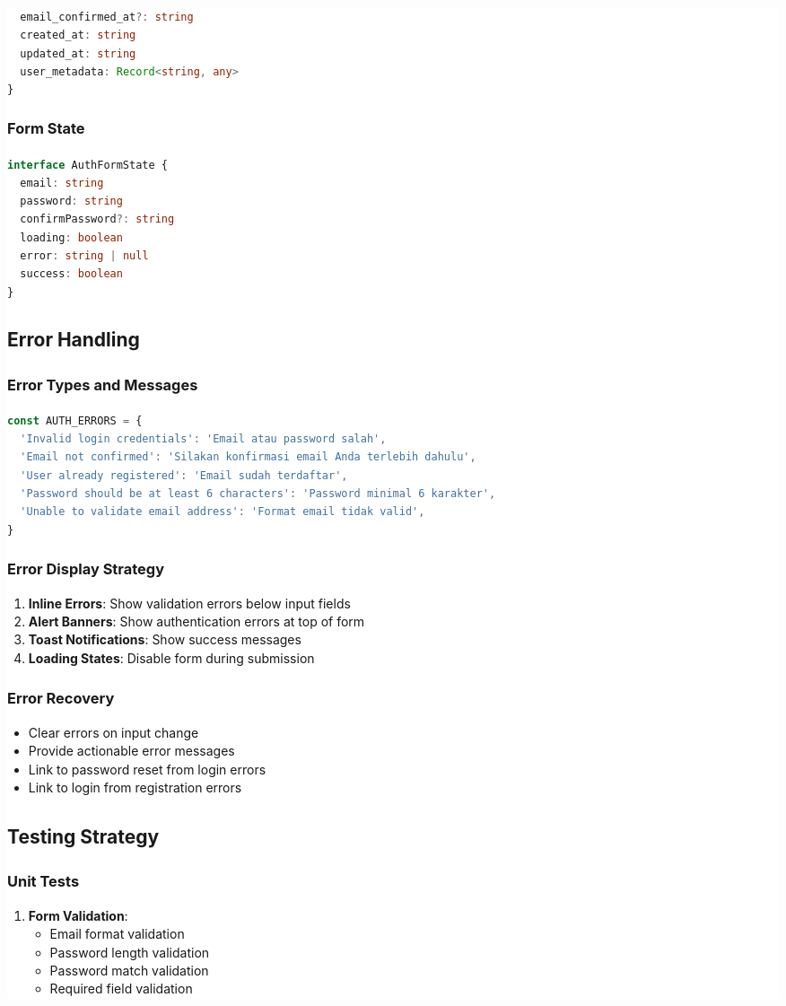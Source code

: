 ```typescript
  email_confirmed_at?: string
  created_at: string
  updated_at: string
  user_metadata: Record<string, any>
}
```

### Form State
```typescript
interface AuthFormState {
  email: string
  password: string
  confirmPassword?: string
  loading: boolean
  error: string | null
  success: boolean
}
```

## Error Handling

### Error Types and Messages
```typescript
const AUTH_ERRORS = {
  'Invalid login credentials': 'Email atau password salah',
  'Email not confirmed': 'Silakan konfirmasi email Anda terlebih dahulu',
  'User already registered': 'Email sudah terdaftar',
  'Password should be at least 6 characters': 'Password minimal 6 karakter',
  'Unable to validate email address': 'Format email tidak valid',
}
```

### Error Display Strategy
1. **Inline Errors**: Show validation errors below input fields
2. **Alert Banners**: Show authentication errors at top of form
3. **Toast Notifications**: Show success messages
4. **Loading States**: Disable form during submission

### Error Recovery
- Clear errors on input change
- Provide actionable error messages
- Link to password reset from login errors
- Link to login from registration errors

## Testing Strategy

### Unit Tests
1. **Form Validation**:
   - Email format validation
   - Password length validation
   - Password match validation
   - Required field validation
